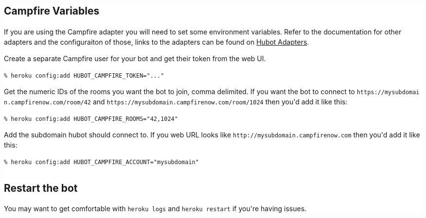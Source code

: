 [heroku-node-docs]: http://devcenter.heroku.com/articles/node-js
[deploy-heroku]: https://github.com/github/hubot/blob/master/docs/deploying/heroku.md
[deploy-unix]: https://github.com/github/hubot/blob/master/docs/deploying/unix.md
[deploy-windows]: https://github.com/github/hubot/blob/master/docs/deploying/unix.md

## Campfire Variables

If you are using the Campfire adapter you will need to set some environment
variables. Refer to the documentation for other adapters and the configuraiton
of those, links to the adapters can be found on [Hubot Adapters][hubot-adapters].

Create a separate Campfire user for your bot and get their token from the web
UI.

    % heroku config:add HUBOT_CAMPFIRE_TOKEN="..."

Get the numeric IDs of the rooms you want the bot to join, comma delimited. If
you want the bot to connect to `https://mysubdomain.campfirenow.com/room/42` 
and `https://mysubdomain.campfirenow.com/room/1024` then you'd add it like this:

    % heroku config:add HUBOT_CAMPFIRE_ROOMS="42,1024"

Add the subdomain hubot should connect to. If you web URL looks like
`http://mysubdomain.campfirenow.com` then you'd add it like this:

    % heroku config:add HUBOT_CAMPFIRE_ACCOUNT="mysubdomain"

[hubot-adapters]: https://github.com/github/hubot/blob/master/docs/adapters.md

## Restart the bot

You may want to get comfortable with `heroku logs` and `heroku restart`
if you're having issues.

[redistogo]: https://redistogo.com/
[hubot-scripts]: https://github.com/github/hubot-scripts